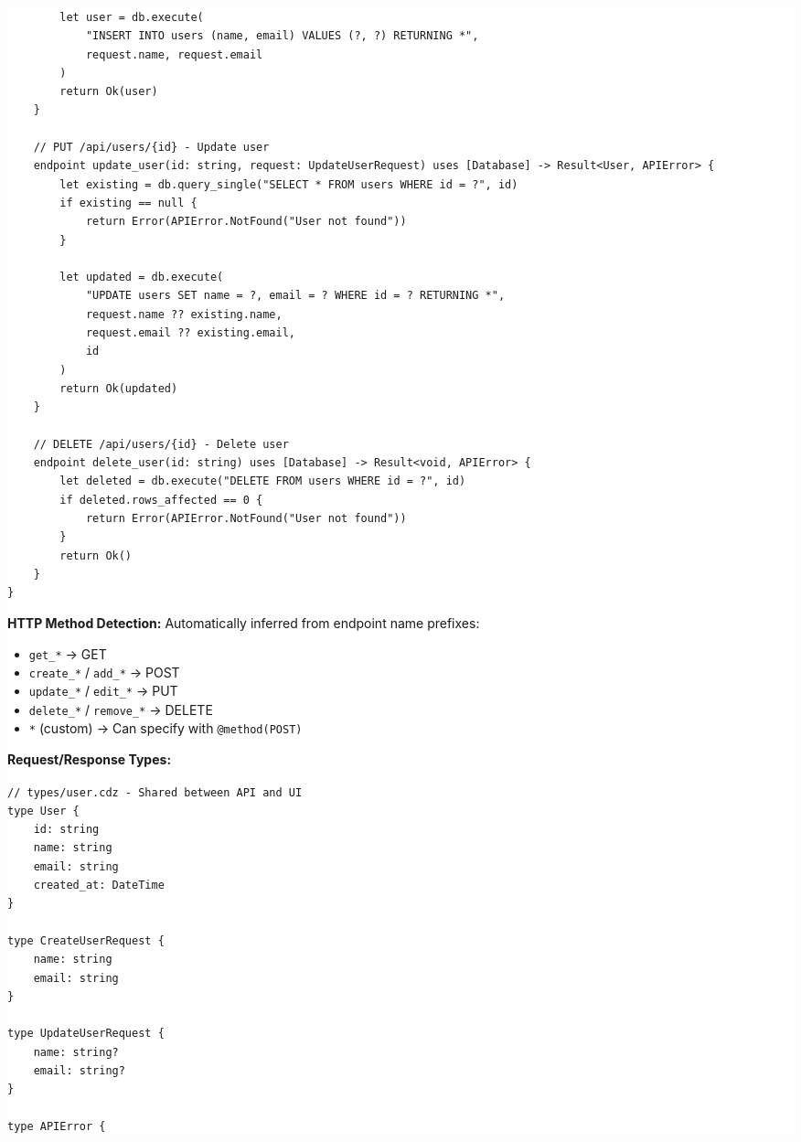 ```cadenza
        let user = db.execute(
            "INSERT INTO users (name, email) VALUES (?, ?) RETURNING *",
            request.name, request.email
        )
        return Ok(user)
    }
    
    // PUT /api/users/{id} - Update user
    endpoint update_user(id: string, request: UpdateUserRequest) uses [Database] -> Result<User, APIError> {
        let existing = db.query_single("SELECT * FROM users WHERE id = ?", id)
        if existing == null {
            return Error(APIError.NotFound("User not found"))
        }
        
        let updated = db.execute(
            "UPDATE users SET name = ?, email = ? WHERE id = ? RETURNING *",
            request.name ?? existing.name,
            request.email ?? existing.email,
            id
        )
        return Ok(updated)
    }
    
    // DELETE /api/users/{id} - Delete user
    endpoint delete_user(id: string) uses [Database] -> Result<void, APIError> {
        let deleted = db.execute("DELETE FROM users WHERE id = ?", id)
        if deleted.rows_affected == 0 {
            return Error(APIError.NotFound("User not found"))
        }
        return Ok()
    }
}
```

**HTTP Method Detection:** Automatically inferred from endpoint name prefixes:
- `get_*` → GET
- `create_*` / `add_*` → POST  
- `update_*` / `edit_*` → PUT
- `delete_*` / `remove_*` → DELETE
- `*` (custom) → Can specify with `@method(POST)`

**Request/Response Types:**

```cadenza
// types/user.cdz - Shared between API and UI
type User {
    id: string
    name: string
    email: string
    created_at: DateTime
}

type CreateUserRequest {
    name: string
    email: string
}

type UpdateUserRequest {
    name: string?
    email: string?
}

type APIError {
```